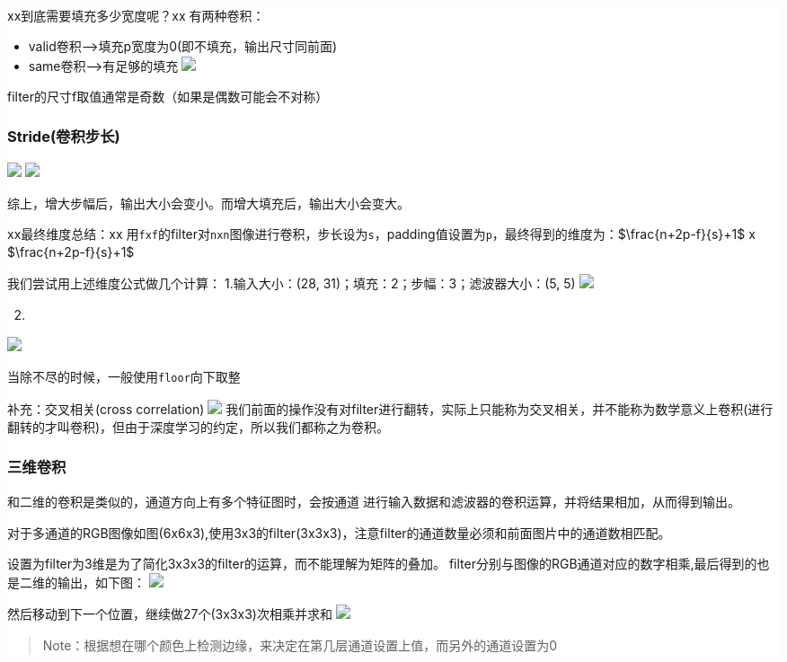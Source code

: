 
xx到底需要填充多少宽度呢？xx
有两种卷积：
- valid卷积-->填充p宽度为0(即不填充，输出尺寸同前面)
- same卷积-->有足够的填充
![](https://geoer666-1257264766.cos.ap-beijing.myqcloud.com/20220729211243.png)

filter的尺寸f取值通常是奇数（如果是偶数可能会不对称）


### Stride(卷积步长)

![](https://geoer666-1257264766.cos.ap-beijing.myqcloud.com/20220729211454.png)
![](https://geoer666-1257264766.cos.ap-beijing.myqcloud.com/20220729211623.png)

综上，增大步幅后，输出大小会变小。而增大填充后，输出大小会变大。

xx最终维度总结：xx
用`fxf`的filter对`nxn`图像进行卷积，步长设为`s`，padding值设置为`p`，最终得到的维度为：$\frac{n+2p-f}{s}+1$ x $\frac{n+2p-f}{s}+1$


我们尝试用上述维度公式做几个计算：
1.输入大小：(28, 31)；填充：2；步幅：3；滤波器大小：(5, 5)
![](https://geoer666-1257264766.cos.ap-beijing.myqcloud.com/20220729220354.png)

2.
![](https://geoer666-1257264766.cos.ap-beijing.myqcloud.com/20220729220413.png)

当除不尽的时候，一般使用`floor`向下取整


补充：交叉相关(cross correlation)
![](https://geoer666-1257264766.cos.ap-beijing.myqcloud.com/20220729212215.png)
我们前面的操作没有对filter进行翻转，实际上只能称为交叉相关，并不能称为数学意义上卷积(进行翻转的才叫卷积)，但由于深度学习的约定，所以我们都称之为卷积。



### 三维卷积
和二维的卷积是类似的，通道方向上有多个特征图时，会按通道
进行输入数据和滤波器的卷积运算，并将结果相加，从而得到输出。


对于多通道的RGB图像如图(6x6x3),使用3x3的filter(3x3x3)，注意filter的通道数量必须和前面图片中的通道数相匹配。

设置为filter为3维是为了简化3x3x3的filter的运算，而不能理解为矩阵的叠加。
filter分别与图像的RGB通道对应的数字相乘,最后得到的也是二维的输出，如下图：
![](https://geoer666-1257264766.cos.ap-beijing.myqcloud.com/20220729214817.png)

然后移动到下一个位置，继续做27个(3x3x3)次相乘并求和
![](https://geoer666-1257264766.cos.ap-beijing.myqcloud.com/20220729214908.png)


> Note：根据想在哪个颜色上检测边缘，来决定在第几层通道设置上值，而另外的通道设置为0
